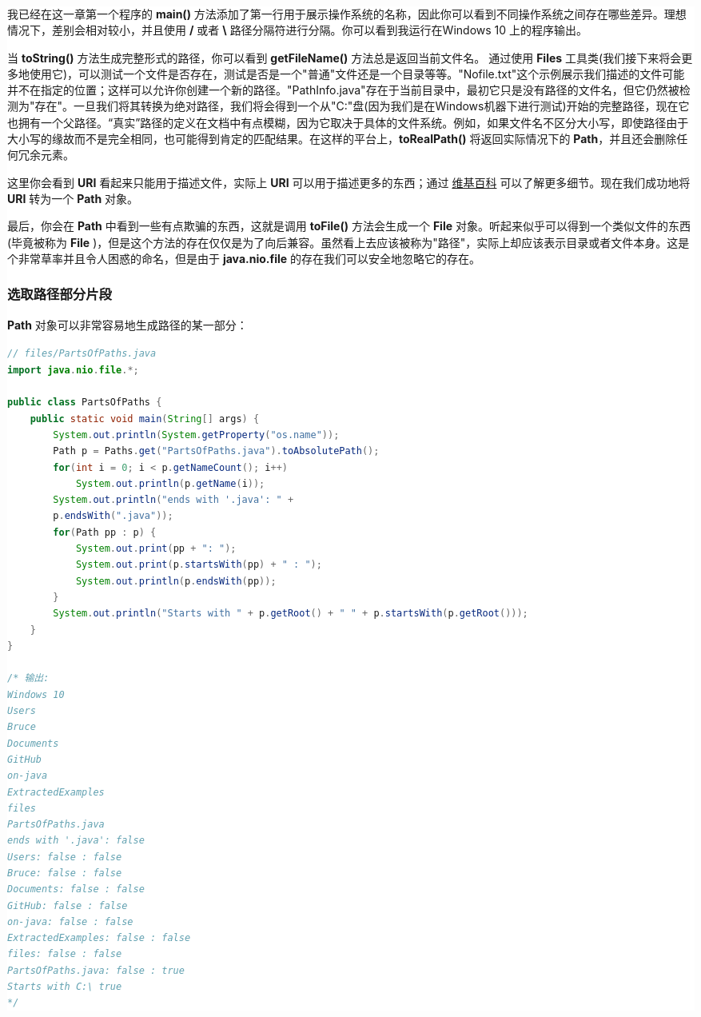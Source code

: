 我已经在这一章第一个程序的 **main()** 方法添加了第一行用于展示操作系统的名称，因此你可以看到不同操作系统之间存在哪些差异。理想情况下，差别会相对较小，并且使用 **/** 或者 **\\** 路径分隔符进行分隔。你可以看到我运行在Windows 10 上的程序输出。

当 **toString()** 方法生成完整形式的路径，你可以看到 **getFileName()** 方法总是返回当前文件名。
通过使用 **Files** 工具类(我们接下来将会更多地使用它)，可以测试一个文件是否存在，测试是否是一个"普通"文件还是一个目录等等。"Nofile.txt"这个示例展示我们描述的文件可能并不在指定的位置；这样可以允许你创建一个新的路径。"PathInfo.java"存在于当前目录中，最初它只是没有路径的文件名，但它仍然被检测为"存在"。一旦我们将其转换为绝对路径，我们将会得到一个从"C:"盘(因为我们是在Windows机器下进行测试)开始的完整路径，现在它也拥有一个父路径。“真实”路径的定义在文档中有点模糊，因为它取决于具体的文件系统。例如，如果文件名不区分大小写，即使路径由于大小写的缘故而不是完全相同，也可能得到肯定的匹配结果。在这样的平台上，**toRealPath()** 将返回实际情况下的 **Path**，并且还会删除任何冗余元素。

这里你会看到 **URI** 看起来只能用于描述文件，实际上 **URI** 可以用于描述更多的东西；通过 [维基百科](https://en.wikipedia.org/wiki/Uniform_Resource_Identifier) 可以了解更多细节。现在我们成功地将 **URI** 转为一个 **Path** 对象。

最后，你会在 **Path** 中看到一些有点欺骗的东西，这就是调用 **toFile()** 方法会生成一个 **File** 对象。听起来似乎可以得到一个类似文件的东西(毕竟被称为 **File** )，但是这个方法的存在仅仅是为了向后兼容。虽然看上去应该被称为"路径"，实际上却应该表示目录或者文件本身。这是个非常草率并且令人困惑的命名，但是由于 **java.nio.file** 的存在我们可以安全地忽略它的存在。

### 选取路径部分片段
**Path** 对象可以非常容易地生成路径的某一部分：

```java
// files/PartsOfPaths.java
import java.nio.file.*;

public class PartsOfPaths {
    public static void main(String[] args) {
        System.out.println(System.getProperty("os.name"));
        Path p = Paths.get("PartsOfPaths.java").toAbsolutePath();
        for(int i = 0; i < p.getNameCount(); i++)
            System.out.println(p.getName(i));
        System.out.println("ends with '.java': " +
        p.endsWith(".java"));
        for(Path pp : p) {
            System.out.print(pp + ": ");
            System.out.print(p.startsWith(pp) + " : ");
            System.out.println(p.endsWith(pp));
        }
        System.out.println("Starts with " + p.getRoot() + " " + p.startsWith(p.getRoot()));
    }
}

/* 输出:
Windows 10
Users
Bruce
Documents
GitHub
on-java
ExtractedExamples
files
PartsOfPaths.java
ends with '.java': false
Users: false : false
Bruce: false : false
Documents: false : false
GitHub: false : false
on-java: false : false
ExtractedExamples: false : false
files: false : false
PartsOfPaths.java: false : true
Starts with C:\ true
*/

```